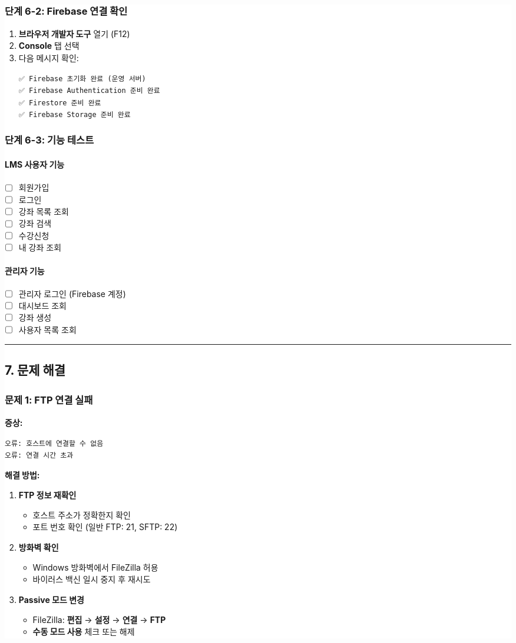 ### 단계 6-2: Firebase 연결 확인

1. **브라우저 개발자 도구** 열기 (F12)
2. **Console** 탭 선택
3. 다음 메시지 확인:
   ```
   ✅ Firebase 초기화 완료 (운영 서버)
   ✅ Firebase Authentication 준비 완료
   ✅ Firestore 준비 완료
   ✅ Firebase Storage 준비 완료
   ```

### 단계 6-3: 기능 테스트

#### LMS 사용자 기능
- [ ] 회원가입
- [ ] 로그인
- [ ] 강좌 목록 조회
- [ ] 강좌 검색
- [ ] 수강신청
- [ ] 내 강좌 조회

#### 관리자 기능
- [ ] 관리자 로그인 (Firebase 계정)
- [ ] 대시보드 조회
- [ ] 강좌 생성
- [ ] 사용자 목록 조회

---

## 7. 문제 해결

### 문제 1: FTP 연결 실패

**증상:**
```
오류: 호스트에 연결할 수 없음
오류: 연결 시간 초과
```

**해결 방법:**

1. **FTP 정보 재확인**
   - 호스트 주소가 정확한지 확인
   - 포트 번호 확인 (일반 FTP: 21, SFTP: 22)

2. **방화벽 확인**
   - Windows 방화벽에서 FileZilla 허용
   - 바이러스 백신 일시 중지 후 재시도

3. **Passive 모드 변경**
   - FileZilla: **편집** → **설정** → **연결** → **FTP**
   - **수동 모드 사용** 체크 또는 해제
